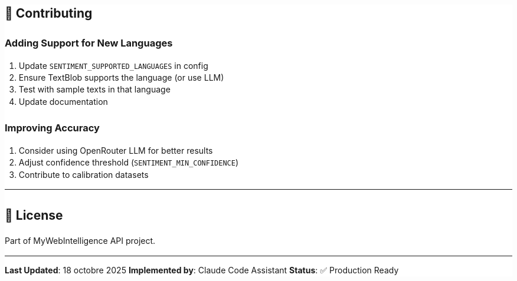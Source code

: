 
## 🤝 Contributing

### Adding Support for New Languages

1. Update `SENTIMENT_SUPPORTED_LANGUAGES` in config
2. Ensure TextBlob supports the language (or use LLM)
3. Test with sample texts in that language
4. Update documentation

### Improving Accuracy

1. Consider using OpenRouter LLM for better results
2. Adjust confidence threshold (`SENTIMENT_MIN_CONFIDENCE`)
3. Contribute to calibration datasets

---

## 📄 License

Part of MyWebIntelligence API project.

---

**Last Updated**: 18 octobre 2025
**Implemented by**: Claude Code Assistant
**Status**: ✅ Production Ready
